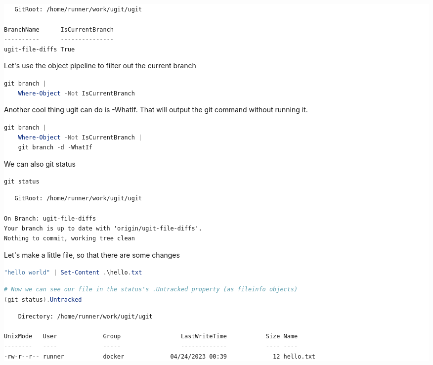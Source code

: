     
       GitRoot: /home/runner/work/ugit/ugit
    
    BranchName      IsCurrentBranch
    ----------      ---------------
    ugit-file-diffs True
    
    
 Let's use the object pipeline to filter out the current branch

    

```PowerShell
git branch | 
    Where-Object -Not IsCurrentBranch
```

    
 Another cool thing ugit can do is -WhatIf.  That will output the git command without running it.

    

```PowerShell
git branch |
    Where-Object -Not IsCurrentBranch |
    git branch -d -WhatIf
```

    
 We can also git status

    

```PowerShell
git status
```

    
       GitRoot: /home/runner/work/ugit/ugit
    
    On Branch: ugit-file-diffs
    Your branch is up to date with 'origin/ugit-file-diffs'.
    Nothing to commit, working tree clean
    
    
 Let's make a little file, so that there are some changes

    

```PowerShell
"hello world" | Set-Content .\hello.txt
```

    

```PowerShell
# Now we can see our file in the status's .Untracked property (as fileinfo objects)
(git status).Untracked
```

    
        Directory: /home/runner/work/ugit/ugit
    
    UnixMode   User             Group                 LastWriteTime           Size Name
    --------   ----             -----                 -------------           ---- ----
    -rw-r--r-- runner           docker             04/24/2023 00:39             12 hello.txt
    